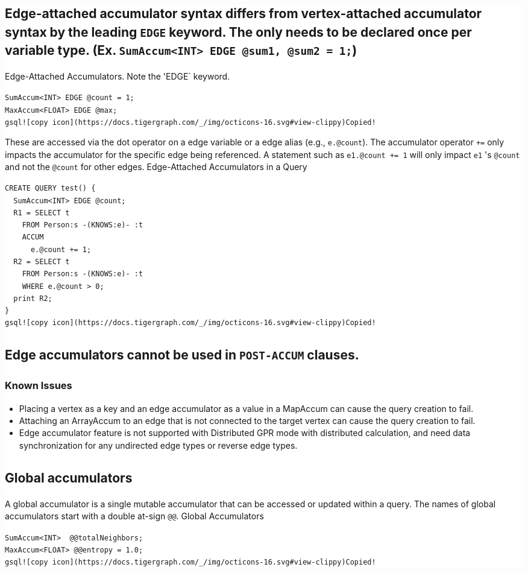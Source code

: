 Edge-attached accumulator syntax differs from vertex-attached accumulator syntax by the leading `EDGE` keyword. The only needs to be declared once per variable type. (Ex. `SumAccum<INT> EDGE @sum1, @sum2 = 1;`)  
---  
Edge-Attached Accumulators. Note the 'EDGE` keyword.
```
SumAccum<INT> EDGE @count = 1;
MaxAccum<FLOAT> EDGE @max;
gsql![copy icon](https://docs.tigergraph.com/_/img/octicons-16.svg#view-clippy)Copied!

```

These are accessed via the dot operator on a edge variable or a edge alias (e.g., `e.@count`). The accumulator operator `+=` only impacts the accumulator for the specific edge being referenced. A statement such as `e1.@count += 1` will only impact `e1` 's `@count` and not the `@count` for other edges.
Edge-Attached Accumulators in a Query
```
CREATE QUERY test() {
  SumAccum<INT> EDGE @count;
  R1 = SELECT t
    FROM Person:s -(KNOWS:e)- :t
    ACCUM
      e.@count += 1;
  R2 = SELECT t
    FROM Person:s -(KNOWS:e)- :t
    WHERE e.@count > 0;
  print R2;
}
gsql![copy icon](https://docs.tigergraph.com/_/img/octicons-16.svg#view-clippy)Copied!

```

Edge accumulators cannot be used in `POST-ACCUM` clauses.  
---  
### [](https://docs.tigergraph.com/gsql-ref/4.1/querying/accumulators#_known_issues)Known Issues
  * Placing a vertex as a key and an edge accumulator as a value in a MapAccum can cause the query creation to fail.
  * Attaching an ArrayAccum to an edge that is not connected to the target vertex can cause the query creation to fail.
  * Edge accumulator feature is not supported with Distributed GPR mode with distributed calculation, and need data synchronization for any undirected edge types or reverse edge types.


## [](https://docs.tigergraph.com/gsql-ref/4.1/querying/accumulators#_global_accumulators)Global accumulators
A global accumulator is a single mutable accumulator that can be accessed or updated within a query. The names of global accumulators start with a double at-sign `@@`.
Global Accumulators
```
SumAccum<INT>  @@totalNeighbors;
MaxAccum<FLOAT> @@entropy = 1.0;
gsql![copy icon](https://docs.tigergraph.com/_/img/octicons-16.svg#view-clippy)Copied!

```
